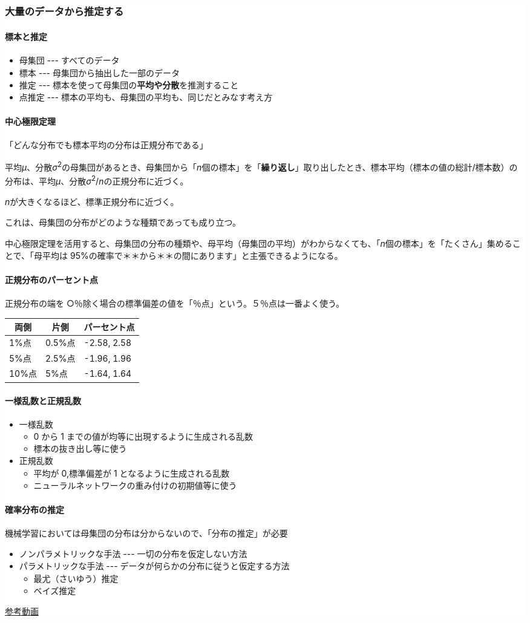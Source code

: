 ### 大量のデータから推定する

#### 標本と推定

- 母集団 --- すべてのデータ
- 標本 --- 母集団から抽出した一部のデータ
- 推定 --- 標本を使って母集団の**平均や分散**を推測すること
- 点推定 --- 標本の平均も、母集団の平均も、同じだとみなす考え方

#### 中心極限定理

「どんな分布でも標本平均の分布は正規分布である」

平均$\mu$、分散$\sigma^2$の母集団があるとき、母集団から「$n$個の標本」を「**繰り返し**」取り出したとき、標本平均（標本の値の総計/標本数）の分布は、平均$\mu$、分散$\sigma^2 / n$の正規分布に近づく。

$n$が大きくなるほど、標準正規分布に近づく。

これは、母集団の分布がどのような種類であっても成り立つ。

中心極限定理を活用すると、母集団の分布の種類や、母平均（母集団の平均）がわからなくても、「$n$個の標本」を「たくさん」集めることで、「母平均は 95%の確率で＊＊から＊＊の間にあります」と主張できるようになる。

<Youtube maxWidth="360px" videoId="CHOLN1tAJWI" />

#### 正規分布のパーセント点

正規分布の端を ○％除く場合の標準偏差の値を「％点」という。５％点は一番よく使う。

| 両側  | 片側   | パーセント点 |
| ----- | ------ | ------------ |
| 1%点  | 0.5%点 | -2.58, 2.58  |
| 5%点  | 2.5%点 | -1.96, 1.96  |
| 10%点 | 5%点   | -1.64, 1.64  |

#### 一様乱数と正規乱数

- 一様乱数
  - 0 から 1 までの値が均等に出現するように生成される乱数
  - 標本の抜き出し等に使う
- 正規乱数
  - 平均が 0,標準偏差が 1 となるように生成される乱数
  - ニューラルネットワークの重み付けの初期値等に使う

#### 確率分布の推定

機械学習においては母集団の分布は分からないので、「分布の推定」が必要

- ノンパラメトリックな手法 --- 一切の分布を仮定しない方法
- パラメトリックな手法 --- データが何らかの分布に従うと仮定する方法
  - 最尤（さいゆう）推定
  - ベイズ推定

[参考動画](https://www.slideshare.net/slideshow/embed_code/key/jEIgDi1eRs54TU)
